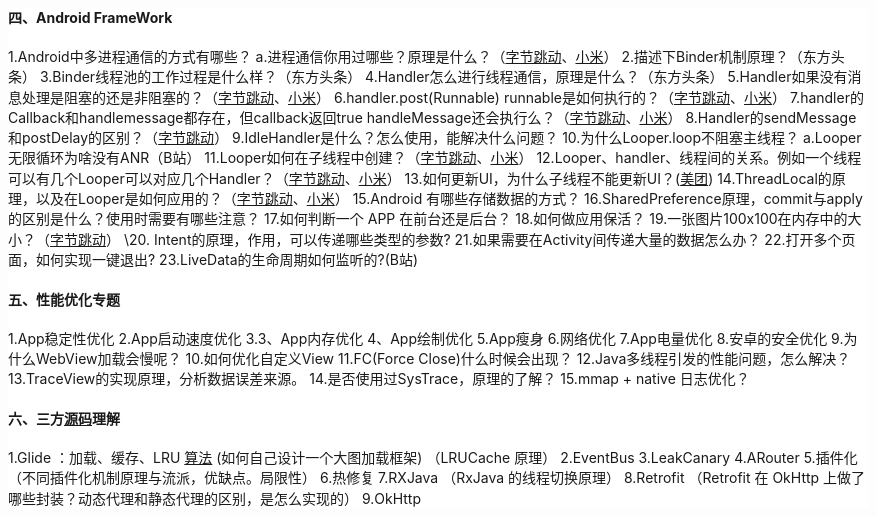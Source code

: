 #### 四、Android FrameWork

1.Android中多进程通信的方式有哪些？
a.进程通信你用过哪些？原理是什么？（[字节跳动]()、[小米]()）
2.描述下Binder机制原理？（东方头条）
3.Binder线程池的工作过程是什么样？（东方头条）
4.Handler怎么进行线程通信，原理是什么？（东方头条）
5.Handler如果没有消息处理是阻塞的还是非阻塞的？（[字节跳动]()、[小米]()）
6.handler.post(Runnable) runnable是如何执行的？（[字节跳动]()、[小米]()）
7.handler的Callback和handlemessage都存在，但callback返回true handleMessage还会执行么？（[字节跳动]()、[小米]()）
8.Handler的sendMessage和postDelay的区别？（[字节跳动]()）
9.IdleHandler是什么？怎么使用，能解决什么问题？
10.为什么Looper.loop不阻塞主线程？
a.Looper无限循环为啥没有ANR（B站）
11.Looper如何在子线程中创建？（[字节跳动]()、[小米]()）
12.Looper、handler、线程间的关系。例如一个线程可以有几个Looper可以对应几个Handler？（[字节跳动]()、[小米]()）
13.如何更新UI，为什么子线程不能更新UI？([美团]())
14.ThreadLocal的原理，以及在Looper是如何应用的？（[字节跳动]()、[小米]()）
15.Android 有哪些存储数据的方式？
16.SharedPreference原理，commit与apply的区别是什么？使用时需要有哪些注意？
17.如何判断一个 APP 在前台还是后台？
18.如何做应用保活？
19.一张图片100x100在内存中的大小？（[字节跳动]()）
\20. Intent的原理，作用，可以传递哪些类型的参数?
21.如果需要在Activity间传递大量的数据怎么办？
22.打开多个页面，如何实现一键退出?
23.LiveData的生命周期如何监听的?(B站)

#### 五、性能优化专题

1.App稳定性优化
2.App启动速度优化
3.3、App内存优化
4、App绘制优化
5.App瘦身
6.网络优化
7.App电量优化
8.安卓的安全优化
9.为什么WebView加载会慢呢？
10.如何优化自定义View
11.FC(Force Close)什么时候会出现？
12.Java多线程引发的性能问题，怎么解决？
13.TraceView的实现原理，分析数据误差来源。
14.是否使用过SysTrace，原理的了解？
15.mmap + native 日志优化？

#### 六、三方[源码]()理解

1.Glide ：加载、缓存、LRU [算法]() (如何自己设计一个大图加载框架) （LRUCache 原理）
2.EventBus
3.LeakCanary
4.ARouter
5.插件化（不同插件化机制原理与流派，优缺点。局限性）
6.热修复
7.RXJava （RxJava 的线程切换原理）
8.Retrofit （Retrofit 在 OkHttp 上做了哪些封装？动态代理和静态代理的区别，是怎么实现的）
9.OkHttp